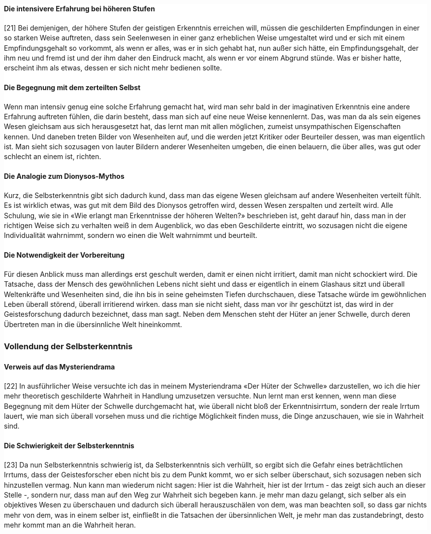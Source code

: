 #### Die intensivere Erfahrung bei höheren Stufen

[21] Bei demjenigen, der höhere Stufen der geistigen Erkenntnis erreichen will, müssen die geschilderten Empfindungen in einer so starken Weise auftreten, dass sein Seelenwesen in einer ganz erheblichen Weise umgestaltet wird und er sich mit einem Empfindungsgehalt so vorkommt, als wenn er alles, was er in sich gehabt hat, nun außer sich hätte, ein Empfindungsgehalt, der ihm neu und fremd ist und der ihm daher den Eindruck macht, als wenn er vor einem Abgrund stünde. Was er bisher hatte, erscheint ihm als etwas, dessen er sich nicht mehr bedienen sollte.

#### Die Begegnung mit dem zerteilten Selbst

Wenn man intensiv genug eine solche Erfahrung gemacht hat, wird man sehr bald in der imaginativen Erkenntnis eine andere Erfahrung auftreten fühlen, die darin besteht, dass man sich auf eine neue Weise kennenlernt. Das, was man da als sein eigenes Wesen gleichsam aus sich herausgesetzt hat, das lernt man mit allen möglichen, zumeist unsympathischen Eigenschaften kennen. Und daneben treten Bilder von Wesenheiten auf, und die werden jetzt Kritiker oder Beurteiler dessen, was man eigentlich ist. Man sieht sich sozusagen von lauter Bildern anderer Wesenheiten umgeben, die einen belauern, die über alles, was gut oder schlecht an einem ist, richten.

#### Die Analogie zum Dionysos-Mythos

Kurz, die Selbsterkenntnis gibt sich dadurch kund, dass man das eigene Wesen gleichsam auf andere Wesenheiten verteilt fühlt. Es ist wirklich etwas, was gut mit dem Bild des Dionysos getroffen wird, dessen Wesen zerspalten und zerteilt wird. Alle Schulung, wie sie in «Wie erlangt man Erkenntnisse der höheren Welten?» beschrieben ist, geht darauf hin, dass man in der richtigen Weise sich zu verhalten weiß in dem Augenblick, wo das eben Geschilderte eintritt, wo sozusagen nicht die eigene Individualität wahrnimmt, sondern wo einen die Welt wahrnimmt und beurteilt.

#### Die Notwendigkeit der Vorbereitung

Für diesen Anblick muss man allerdings erst geschult werden, damit er einen nicht irritiert, damit man nicht schockiert wird. Die Tatsache, dass der Mensch des gewöhnlichen Lebens nicht sieht und dass er eigentlich in einem Glashaus sitzt und überall Weltenkräfte und Wesenheiten sind, die ihn bis in seine geheimsten Tiefen durchschauen, diese Tatsache würde im gewöhnlichen Leben überall störend, überall irritierend wirken. dass man sie nicht sieht, dass man vor ihr geschützt ist, das wird in der Geistesforschung dadurch bezeichnet, dass man sagt. Neben dem Menschen steht der Hüter an jener Schwelle, durch deren Übertreten man in die übersinnliche Welt hineinkommt.

### Vollendung der Selbsterkenntnis

#### Verweis auf das Mysteriendrama

[22] In ausführlicher Weise versuchte ich das in meinem Mysteriendrama «Der Hüter der Schwelle» darzustellen, wo ich die hier mehr theoretisch geschilderte Wahrheit in Handlung umzusetzen versuchte. Nun lernt man erst kennen, wenn man diese Begegnung mit dem Hüter der Schwelle durchgemacht hat, wie überall nicht bloß der Erkenntnisirrtum, sondern der reale Irrtum lauert, wie man sich überall vorsehen muss und die richtige Möglichkeit finden muss, die Dinge anzuschauen, wie sie in Wahrheit sind.

#### Die Schwierigkeit der Selbsterkenntnis

[23] Da nun Selbsterkenntnis schwierig ist, da Selbsterkenntnis sich verhüllt, so ergibt sich die Gefahr eines beträchtlichen Irrtums, dass der Geistesforscher eben nicht bis zu dem Punkt kommt, wo er sich selber überschaut, sich sozusagen neben sich hinzustellen vermag. Nun kann man wiederum nicht sagen: Hier ist die Wahrheit, hier ist der Irrtum - das zeigt sich auch an dieser Stelle -, sondern nur, dass man auf den Weg zur Wahrheit sich begeben kann. je mehr man dazu gelangt, sich selber als ein objektives Wesen zu überschauen und dadurch sich überall herauszuschälen von dem, was man beachten soll, so dass gar nichts mehr von dem, was in einem selber ist, einfließt in die Tatsachen der übersinnlichen Welt, je mehr man das zustandebringt, desto mehr kommt man an die Wahrheit heran.

